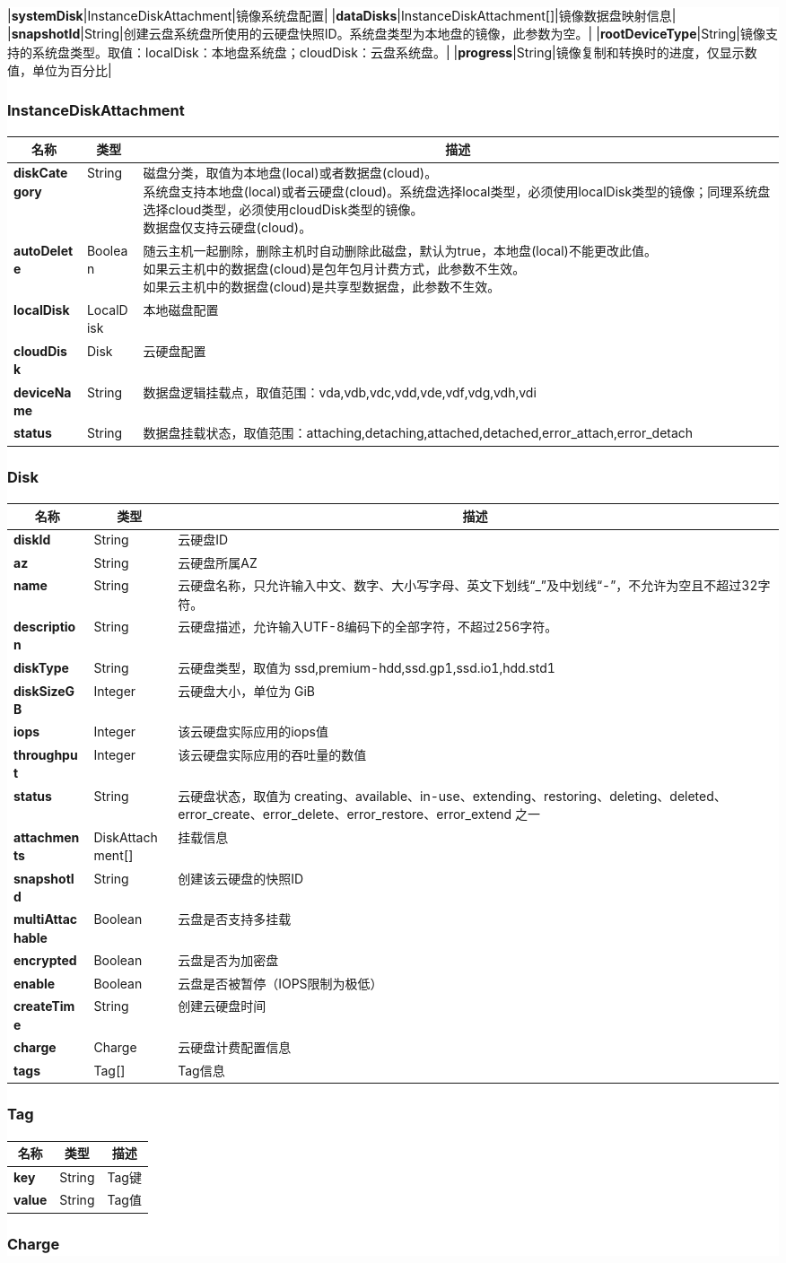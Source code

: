 |**systemDisk**|InstanceDiskAttachment|镜像系统盘配置|
|**dataDisks**|InstanceDiskAttachment[]|镜像数据盘映射信息|
|**snapshotId**|String|创建云盘系统盘所使用的云硬盘快照ID。系统盘类型为本地盘的镜像，此参数为空。|
|**rootDeviceType**|String|镜像支持的系统盘类型。取值：localDisk：本地盘系统盘；cloudDisk：云盘系统盘。|
|**progress**|String|镜像复制和转换时的进度，仅显示数值，单位为百分比|
### InstanceDiskAttachment
|名称|类型|描述|
|---|---|---|
|**diskCategory**|String|磁盘分类，取值为本地盘(local)或者数据盘(cloud)。<br>系统盘支持本地盘(local)或者云硬盘(cloud)。系统盘选择local类型，必须使用localDisk类型的镜像；同理系统盘选择cloud类型，必须使用cloudDisk类型的镜像。<br>数据盘仅支持云硬盘(cloud)。<br>|
|**autoDelete**|Boolean|随云主机一起删除，删除主机时自动删除此磁盘，默认为true，本地盘(local)不能更改此值。<br>如果云主机中的数据盘(cloud)是包年包月计费方式，此参数不生效。<br>如果云主机中的数据盘(cloud)是共享型数据盘，此参数不生效。<br>|
|**localDisk**|LocalDisk|本地磁盘配置|
|**cloudDisk**|Disk|云硬盘配置|
|**deviceName**|String|数据盘逻辑挂载点，取值范围：vda,vdb,vdc,vdd,vde,vdf,vdg,vdh,vdi|
|**status**|String|数据盘挂载状态，取值范围：attaching,detaching,attached,detached,error_attach,error_detach|
### Disk
|名称|类型|描述|
|---|---|---|
|**diskId**|String|云硬盘ID|
|**az**|String|云硬盘所属AZ|
|**name**|String|云硬盘名称，只允许输入中文、数字、大小写字母、英文下划线“_”及中划线“-”，不允许为空且不超过32字符。|
|**description**|String|云硬盘描述，允许输入UTF-8编码下的全部字符，不超过256字符。|
|**diskType**|String|云硬盘类型，取值为 ssd,premium-hdd,ssd.gp1,ssd.io1,hdd.std1|
|**diskSizeGB**|Integer|云硬盘大小，单位为 GiB|
|**iops**|Integer|该云硬盘实际应用的iops值|
|**throughput**|Integer|该云硬盘实际应用的吞吐量的数值|
|**status**|String|云硬盘状态，取值为 creating、available、in-use、extending、restoring、deleting、deleted、error_create、error_delete、error_restore、error_extend 之一|
|**attachments**|DiskAttachment[]|挂载信息|
|**snapshotId**|String|创建该云硬盘的快照ID|
|**multiAttachable**|Boolean|云盘是否支持多挂载|
|**encrypted**|Boolean|云盘是否为加密盘|
|**enable**|Boolean|云盘是否被暂停（IOPS限制为极低）|
|**createTime**|String|创建云硬盘时间|
|**charge**|Charge|云硬盘计费配置信息|
|**tags**|Tag[]|Tag信息|
### Tag
|名称|类型|描述|
|---|---|---|
|**key**|String|Tag键|
|**value**|String|Tag值|
### Charge